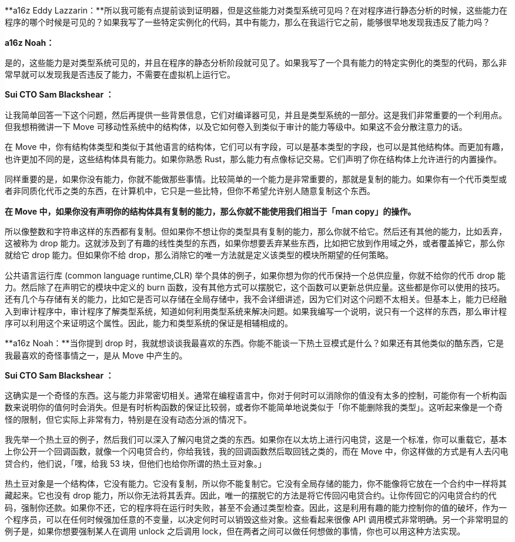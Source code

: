  

**a16z Eddy Lazzarin：**所以我可能有点提前谈到证明器，但是这些能力对类型系统可见吗？在对程序进行静态分析的时候，这些能力在程序的哪个时候是可见的？如果我写了一些特定实例化的代码，其中有能力，那么在我运行它之前，能够很早地发现我违反了能力吗？

  

**a16z Noah：**

  

是的，这些能力是对类型系统可见的，并且在程序的静态分析阶段就可见了。如果我写了一个具有能力的特定实例化的类型的代码，那么非常早就可以发现我是否违反了能力，不需要在虚拟机上运行它。

  

**Sui CTO Sam Blackshear ：**

  

让我简单回答一下这个问题，然后再提供一些背景信息，它们对编译器可见，并且是类型系统的一部分。这是我们非常重要的一个利用点。但我想稍微讲一下 Move 可移动性系统中的结构体，以及它如何卷入到类似于审计的能力等级中。如果这不会分散注意力的话。

  

在 Move 中，你有结构体类型和类似于其他语言的结构体，它们可以有字段，可以是基本类型的字段，也可以是其他结构体。而更加有趣，也许更加不同的是，这些结构体具有能力。如果你熟悉 Rust，那么能力有点像标记交易。它们声明了你在结构体上允许进行的内置操作。

  

同样重要的是，如果你没有能力，你就不能做那些事情。比较简单的一个能力是非常重要的，那就是复制的能力。如果你有一个代币类型或者非同质化代币之类的东西，在计算机中，它只是一些比特，但你不希望允许别人随意复制这个东西。

  

**在 Move 中，如果你没有声明你的结构体具有复制的能力，那么你就不能使用我们相当于「man copy」的操作。**

  

所以像整数和字符串这样的东西都有复制。但如果你不想让你的类型具有复制的能力，那么你就不给它。然后还有其他的能力，比如丢弃，这被称为 drop 能力。这就涉及到了有趣的线性类型的东西，如果你想要丢弃某些东西，比如把它放到作用域之外，或者覆盖掉它，那么你就给它 drop 能力。但如果你不给 drop，那么消除它的唯一方法就是定义该类型的模块所期望的任何策略。

  

公共语言运行库 (common language runtime,CLR) 举个具体的例子，如果你想为你的代币保持一个总供应量，你就不给你的代币 drop 能力。然后除了在声明它的模块中定义的 burn 函数，没有其他方式可以摆脱它，这个函数可以更新总供应量。这些都是你可以使用的技巧。还有几个与存储有关的能力，比如它是否可以存储在全局存储中，我不会详细讲述，因为它们对这个问题不太相关。但基本上，能力已经融入到审计程序中，审计程序了解类型系统，知道如何利用类型系统来解决问题。如果我编写一个说明，说只有一个这样的东西，那么审计程序可以利用这个来证明这个属性。因此，能力和类型系统的保证是相辅相成的。

  

**a16z Noah：**当你提到 drop 时，我就想谈谈我最喜欢的东西。你能不能谈一下热土豆模式是什么？如果还有其他类似的酷东西，它是我最喜欢的奇怪事情之一，是从 Move 中产生的。

  

**Sui CTO Sam Blackshear ：**

  

这确实是一个奇怪的东西。这与能力非常密切相关。通常在编程语言中，你对于何时可以消除你的值没有太多的控制，可能你有一个析构函数来说明你的值何时会消失。但是有时析构函数的保证比较弱，或者你不能简单地说类似于「你不能删除我的类型」。这听起来像是一个奇怪的限制，但它实际上非常有力，特别是在没有动态分派的情况下。

  

我先举一个热土豆的例子，然后我们可以深入了解闪电贷之类的东西。如果你在以太坊上进行闪电贷，这是一个标准，你可以重载它，基本上你公开一个回调函数，就像一个闪电贷合约，你给我钱，我的回调函数然后取回钱之类的，而在 Move 中，你这样做的方式是有人去闪电贷合约，他们说，「嘿，给我 53 块，但他们也给你所谓的热土豆对象。」

  

热土豆对象是一个结构体，它没有能力。它没有复制，所以你不能复制它。它没有全局存储的能力，你不能像将它放在一个合约中一样将其藏起来。它也没有 drop 能力，所以你无法将其丢弃。因此，唯一的摆脱它的方法是将它传回闪电贷合约。让你传回它的闪电贷合约的代码，强制你还款。如果你不还，它的程序将在运行时失败，甚至不会通过类型检查。因此，这是利用有趣的能力控制你的值的破坏，作为一个程序员，可以在任何时候强加任意的不变量，以决定何时可以销毁这些对象。这些看起来很像 API 调用模式非常明确。另一个非常明显的例子是，如果你想要强制某人在调用 unlock 之后调用 lock，但在两者之间可以做任何想做的事情，你也可以用这种方法实现。
